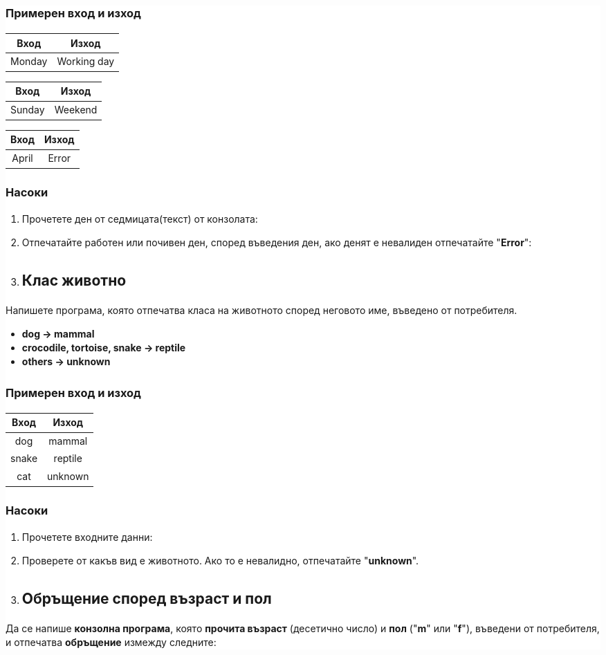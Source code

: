 ### **Примерен вход и изход**

|**Вход**|**Изход**|
| :-: | :-: |
|Monday|Working day|


|**Вход**|**Изход**|
| :-: | :-: |
|Sunday|Weekend|


|**Вход**|**Изход**|
| :-: | :-: |
|April|Error|

### **Насоки**
1. Прочетете ден от седмицата(текст) от конзолата:

1. Отпечатайте работен или почивен ден, според въведения ден, ако денят е невалиден отпечатайте "**Error**":

1. ## **Клас животно**
Напишете програма, която отпечатва класа на животното според неговото име, въведено от потребителя.

- **dog -> mammal**
- **crocodile, tortoise, snake -> reptile**
- **others -> unknown**
### **Примерен вход и изход**

|**Вход**|**Изход**|
| :-: | :-: |
|dog|mammal|
|snake|reptile|
|cat|unknown|
### **Насоки**
1. Прочетете входните данни:

1. Проверете от какъв вид е животното. Ако то е невалидно, отпечатайте "**unknown**".

1. ## **Обръщение според възраст и пол**
Да се напише **конзолна програма**, която **прочита възраст** (десетично число) и **пол** ("**m**" или "**f**"), въведени от потребителя, и отпечатва **обръщение** измежду следните:
